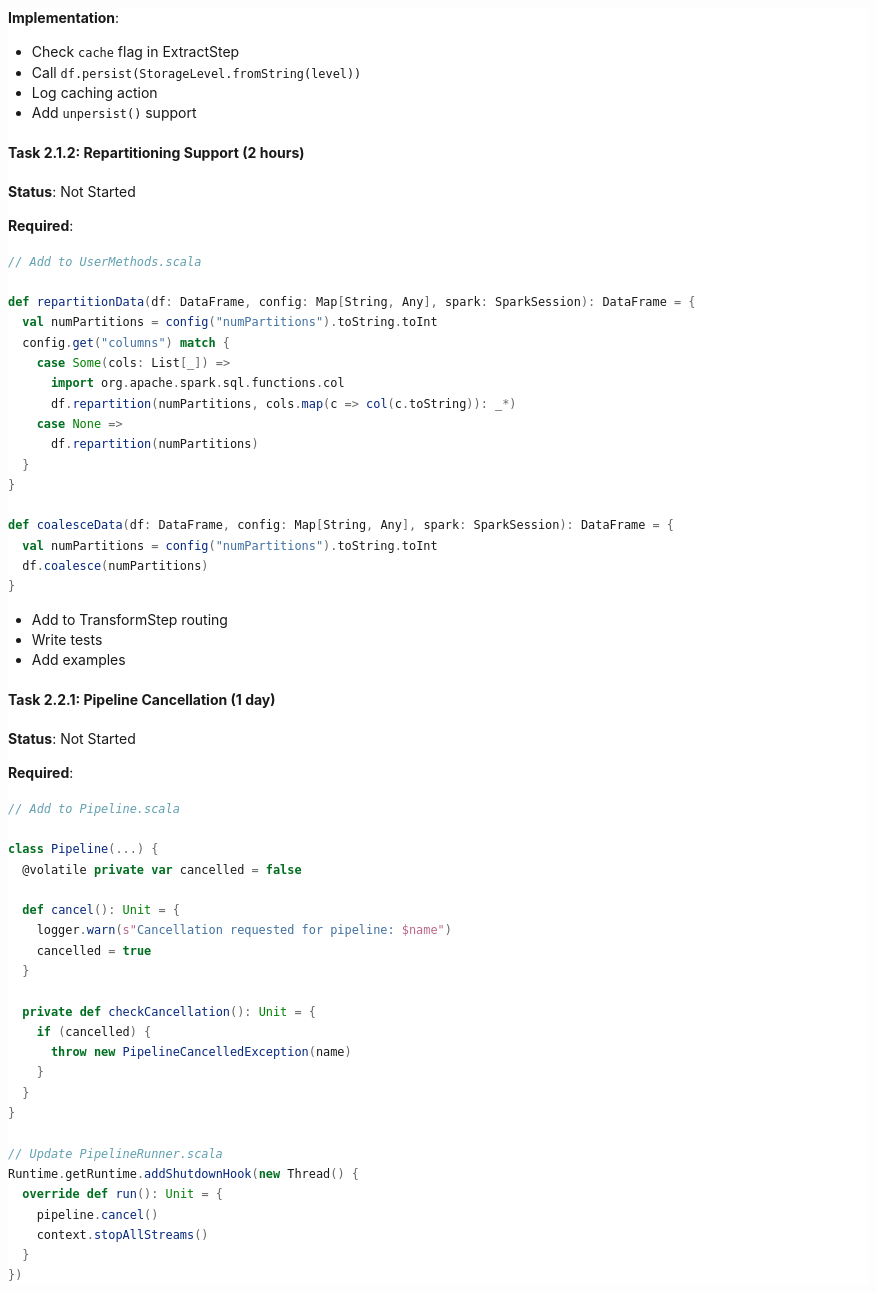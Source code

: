 **Implementation**:
- Check `cache` flag in ExtractStep
- Call `df.persist(StorageLevel.fromString(level))`
- Log caching action
- Add `unpersist()` support

#### Task 2.1.2: Repartitioning Support (2 hours)
**Status**: Not Started

**Required**:
```scala
// Add to UserMethods.scala

def repartitionData(df: DataFrame, config: Map[String, Any], spark: SparkSession): DataFrame = {
  val numPartitions = config("numPartitions").toString.toInt
  config.get("columns") match {
    case Some(cols: List[_]) =>
      import org.apache.spark.sql.functions.col
      df.repartition(numPartitions, cols.map(c => col(c.toString)): _*)
    case None =>
      df.repartition(numPartitions)
  }
}

def coalesceData(df: DataFrame, config: Map[String, Any], spark: SparkSession): DataFrame = {
  val numPartitions = config("numPartitions").toString.toInt
  df.coalesce(numPartitions)
}
```

- Add to TransformStep routing
- Write tests
- Add examples

#### Task 2.2.1: Pipeline Cancellation (1 day)
**Status**: Not Started

**Required**:
```scala
// Add to Pipeline.scala

class Pipeline(...) {
  @volatile private var cancelled = false

  def cancel(): Unit = {
    logger.warn(s"Cancellation requested for pipeline: $name")
    cancelled = true
  }

  private def checkCancellation(): Unit = {
    if (cancelled) {
      throw new PipelineCancelledException(name)
    }
  }
}

// Update PipelineRunner.scala
Runtime.getRuntime.addShutdownHook(new Thread() {
  override def run(): Unit = {
    pipeline.cancel()
    context.stopAllStreams()
  }
})
```

